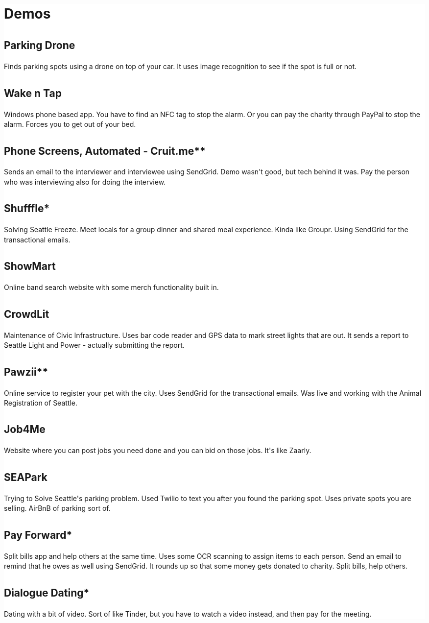 # Demos 

## Parking Drone
Finds parking spots using a drone on top of your car. It uses image recognition to see if the spot is full or not.

## Wake n Tap
Windows phone based app. You have to find an NFC tag to stop the alarm. Or you can pay the charity through PayPal to stop the alarm. Forces you to get out of your bed.

## Phone Screens, Automated - Cruit.me**
Sends an email to the interviewer and interviewee using SendGrid. Demo wasn't good, but tech behind it was. Pay the person who was interviewing also for doing the interview.

## Shufffle*
Solving Seattle Freeze. Meet locals for a group dinner and shared meal experience. Kinda like Groupr. Using SendGrid for the transactional emails. 

## ShowMart
Online band search website with some merch functionality built in.

## CrowdLit
Maintenance of Civic Infrastructure. Uses bar code reader and GPS data to mark street lights that are out. It sends a report to Seattle Light and Power - actually submitting the report. 

## Pawzii**
Online service to register your pet with the city. Uses SendGrid for the transactional emails. Was live and working with the Animal Registration of Seattle. 

## Job4Me
Website where you can post jobs you need done and you can bid on those jobs. It's like Zaarly.

## SEAPark
Trying to Solve Seattle's parking problem. Used Twilio to text you after you found the parking spot. Uses private spots you are selling. AirBnB of parking sort of.

## Pay Forward*
Split bills app and help others at the same time. Uses some OCR scanning to assign items to each person. Send an email to remind that he owes as well using SendGrid. It rounds up so that some money gets donated to charity. Split bills, help others.

## Dialogue Dating*
Dating with a bit of video. Sort of like Tinder, but you have to watch a video instead, and then pay for the meeting.
